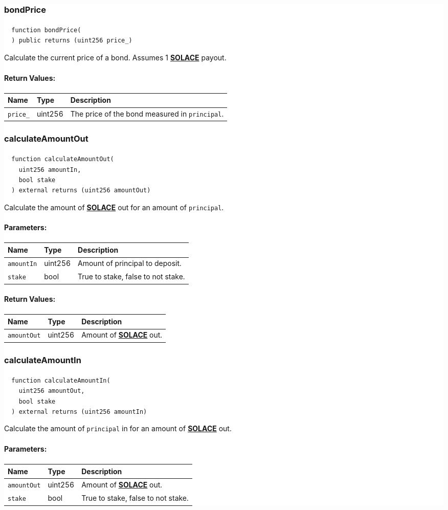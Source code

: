 ### bondPrice
```solidity
  function bondPrice(
  ) public returns (uint256 price_)
```
Calculate the current price of a bond.
Assumes 1 [**SOLACE**](./../SOLACE) payout.



#### Return Values:
| Name                           | Type          | Description                                                                  |
| :----------------------------- | :------------ | :--------------------------------------------------------------------------- |
| `price_` | uint256 | The price of the bond measured in `principal`. |

### calculateAmountOut
```solidity
  function calculateAmountOut(
    uint256 amountIn,
    bool stake
  ) external returns (uint256 amountOut)
```
Calculate the amount of [**SOLACE**](./../SOLACE) out for an amount of `principal`.


#### Parameters:
| Name | Type | Description                                                          |
| :--- | :--- | :------------------------------------------------------------------- |
| `amountIn` | uint256 | Amount of principal to deposit. |
| `stake` | bool | True to stake, false to not stake. |

#### Return Values:
| Name                           | Type          | Description                                                                  |
| :----------------------------- | :------------ | :--------------------------------------------------------------------------- |
| `amountOut` | uint256 | Amount of [**SOLACE**](./../SOLACE) out. |

### calculateAmountIn
```solidity
  function calculateAmountIn(
    uint256 amountOut,
    bool stake
  ) external returns (uint256 amountIn)
```
Calculate the amount of `principal` in for an amount of [**SOLACE**](./../SOLACE) out.


#### Parameters:
| Name | Type | Description                                                          |
| :--- | :--- | :------------------------------------------------------------------- |
| `amountOut` | uint256 | Amount of [**SOLACE**](./../SOLACE) out. |
| `stake` | bool | True to stake, false to not stake. |

